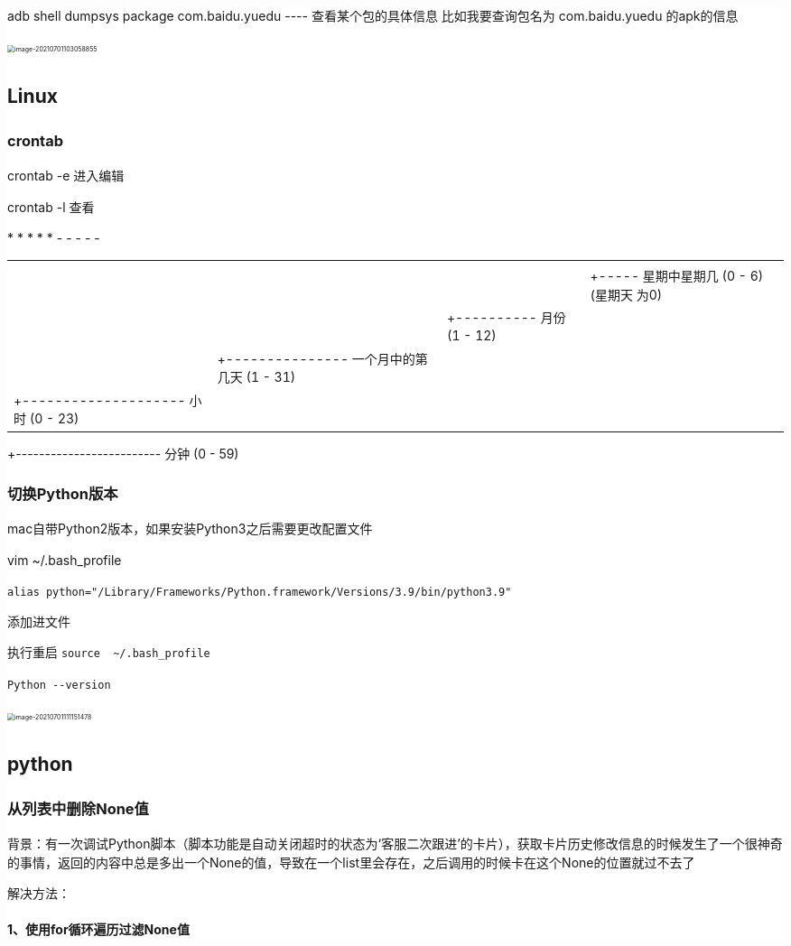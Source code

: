 adb shell dumpsys package com.baidu.yuedu  ----  查看某个包的具体信息 比如我要查询包名为 com.baidu.yuedu 的apk的信息

 <img src="/Users/v_yuegang/Library/Application Support/typora-user-images/image-20210701103058855.png" alt="image-20210701103058855" style="zoom:50%;" />

## Linux

### crontab

crontab -e 进入编辑

crontab -l 查看

\*     *    *    *    *
\-     -      -     -     -

|      |      |      |      |
| ---- | ---- | ---- | ---- |
|      |      |      |      |
|    |     |     |    +----- 星期中星期几 (0 - 6) (星期天 为0)
|    |     |     +---------- 月份 (1 - 12)
|    |     +--------------- 一个月中的第几天 (1 - 31)
|    +-------------------- 小时 (0 - 23)
+------------------------- 分钟 (0 - 59)

### 切换Python版本

mac自带Python2版本，如果安装Python3之后需要更改配置文件

vim ~/.bash_profile

```
alias python="/Library/Frameworks/Python.framework/Versions/3.9/bin/python3.9"
```

添加进文件

执行重启 `source  ~/.bash_profile`

`Python --version`

 <img src="/Users/v_yuegang/Library/Application Support/typora-user-images/image-20210701111151478.png" alt="image-20210701111151478" style="zoom:50%;" />

## python

### 从列表中删除None值

背景：有一次调试Python脚本（脚本功能是自动关闭超时的状态为‘客服二次跟进’的卡片），获取卡片历史修改信息的时候发生了一个很神奇的事情，返回的内容中总是多出一个None的值，导致在一个list里会存在，之后调用的时候卡在这个None的位置就过不去了

解决方法：

#### 1、使用for循环遍历过滤None值
